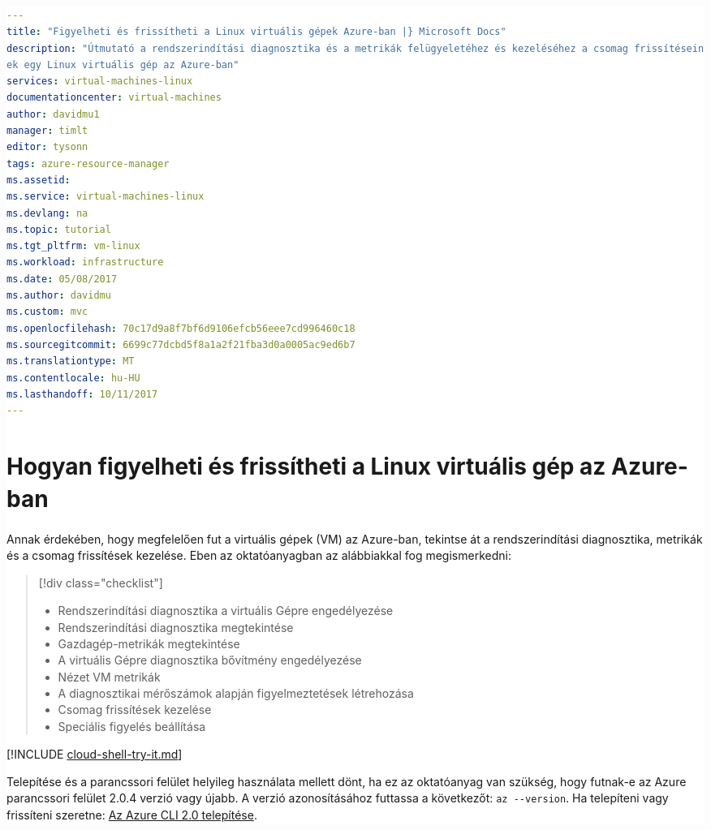 ```yaml
---
title: "Figyelheti és frissítheti a Linux virtuális gépek Azure-ban |} Microsoft Docs"
description: "Útmutató a rendszerindítási diagnosztika és a metrikák felügyeletéhez és kezeléséhez a csomag frissítéseinek egy Linux virtuális gép az Azure-ban"
services: virtual-machines-linux
documentationcenter: virtual-machines
author: davidmu1
manager: timlt
editor: tysonn
tags: azure-resource-manager
ms.assetid: 
ms.service: virtual-machines-linux
ms.devlang: na
ms.topic: tutorial
ms.tgt_pltfrm: vm-linux
ms.workload: infrastructure
ms.date: 05/08/2017
ms.author: davidmu
ms.custom: mvc
ms.openlocfilehash: 70c17d9a8f7bf6d9106efcb56eee7cd996460c18
ms.sourcegitcommit: 6699c77dcbd5f8a1a2f21fba3d0a0005ac9ed6b7
ms.translationtype: MT
ms.contentlocale: hu-HU
ms.lasthandoff: 10/11/2017
---
```

# <a name="how-to-monitor-and-update-a-linux-virtual-machine-in-azure"></a>Hogyan figyelheti és frissítheti a Linux virtuális gép az Azure-ban

Annak érdekében, hogy megfelelően fut a virtuális gépek (VM) az Azure-ban, tekintse át a rendszerindítási diagnosztika, metrikák és a csomag frissítések kezelése. Eben az oktatóanyagban az alábbiakkal fog megismerkedni:

> [!div class="checklist"]
> * Rendszerindítási diagnosztika a virtuális Gépre engedélyezése
> * Rendszerindítási diagnosztika megtekintése
> * Gazdagép-metrikák megtekintése
> * A virtuális Gépre diagnosztika bővítmény engedélyezése
> * Nézet VM metrikák
> * A diagnosztikai mérőszámok alapján figyelmeztetések létrehozása
> * Csomag frissítések kezelése
> * Speciális figyelés beállítása


[!INCLUDE [cloud-shell-try-it.md](../../../includes/cloud-shell-try-it.md)]

Telepítése és a parancssori felület helyileg használata mellett dönt, ha ez az oktatóanyag van szükség, hogy futnak-e az Azure parancssori felület 2.0.4 verzió vagy újabb. A verzió azonosításához futtassa a következőt: `az --version`. Ha telepíteni vagy frissíteni szeretne: [Az Azure CLI 2.0 telepítése]( /cli/azure/install-azure-cli). 
